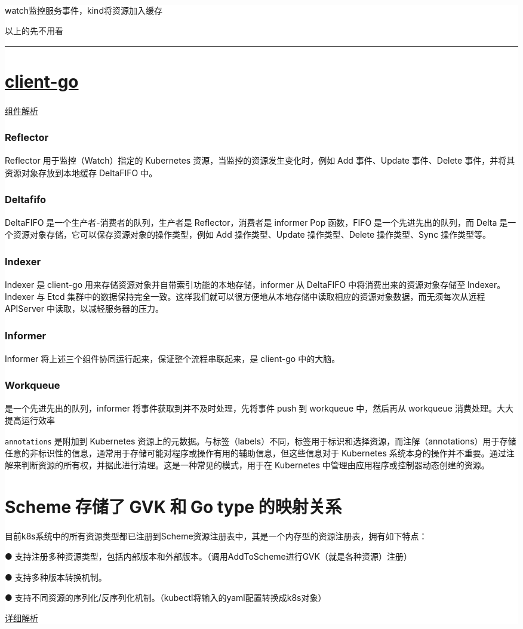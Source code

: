 watch监控服务事件，kind将资源加入缓存



以上的先不用看

---



# [client-go](https://www.zhihu.com/question/290497164/answer/3130603953)

[组件解析](https://andblog.cn/)

### Reflector

Reflector 用于监控（Watch）指定的 Kubernetes 资源，当监控的资源发生变化时，例如 Add 事件、Update 事件、Delete 事件，并将其资源对象存放到本地缓存 DeltaFIFO 中。

### Deltafifo

DeltaFIFO 是一个生产者-消费者的队列，生产者是 Reflector，消费者是 informer Pop 函数，FIFO 是一个先进先出的队列，而 Delta 是一个资源对象存储，它可以保存资源对象的操作类型，例如 Add 操作类型、Update 操作类型、Delete 操作类型、Sync 操作类型等。

### Indexer

Indexer 是 client-go 用来存储资源对象并自带索引功能的本地存储，informer 从 DeltaFIFO 中将消费出来的资源对象存储至 Indexer。Indexer 与 Etcd 集群中的数据保持完全一致。这样我们就可以很方便地从本地存储中读取相应的资源对象数据，而无须每次从远程 APIServer 中读取，以减轻服务器的压力。

### Informer

Informer 将上述三个组件协同运行起来，保证整个流程串联起来，是 client-go 中的大脑。

### Workqueue 

是一个先进先出的队列，informer 将事件获取到并不及时处理，先将事件 push 到 workqueue 中，然后再从 workqueue 消费处理。大大提高运行效率



`annotations` 是附加到 Kubernetes 资源上的元数据。与标签（labels）不同，标签用于标识和选择资源，而注解（annotations）用于存储任意的非标识性的信息，通常用于存储可能对程序或操作有用的辅助信息，但这些信息对于 Kubernetes 系统本身的操作并不重要。通过注解来判断资源的所有权，并据此进行清理。这是一种常见的模式，用于在 Kubernetes 中管理由应用程序或控制器动态创建的资源。



# Scheme 存储了 GVK 和 Go type 的映射关系

目前k8s系统中的所有资源类型都已注册到Scheme资源注册表中，其是一个内存型的资源注册表，拥有如下特点：

● 支持注册多种资源类型，包括内部版本和外部版本。（调用AddToScheme进行GVK（就是各种资源）注册）

● 支持多种版本转换机制。

● 支持不同资源的序列化/反序列化机制。（kubectl将输入的yaml配置转换成k8s对象）

[详细解析](https://zhuanlan.zhihu.com/p/384590193)
